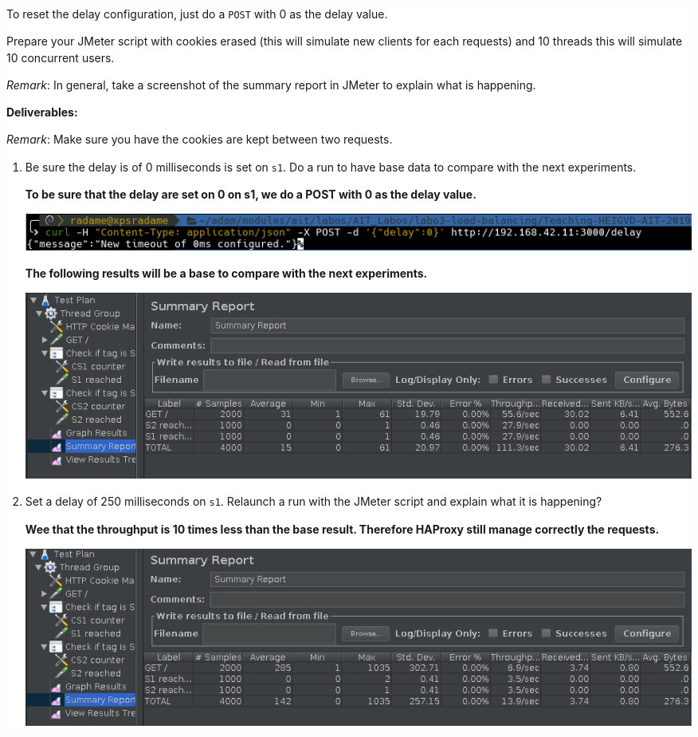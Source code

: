 To reset the delay configuration, just do a `POST` with 0 as the delay
value.

Prepare your JMeter script with cookies erased (this will simulate new
clients for each requests) and 10 threads this will simulate 10
concurrent users.

*Remark*: In general, take a screenshot of the summary report in
 JMeter to explain what is happening.

**Deliverables:**

*Remark*: Make sure you have the cookies are kept between two requests.

1. Be sure the delay is of 0 milliseconds is set on `s1`. Do a run to have base data to compare with the next experiments.

	**To be sure that the delay are set on 0 on s1, we do a POST with 0 as the delay value.**
	
	![](assets/img/set-delay-0.png)
	
	**The following results will be a base to compare with the next experiments.**
	
	![](assets/img/base-result.png)

2. Set a delay of 250 milliseconds on `s1`. Relaunch a run with the JMeter script and explain what it is happening?

	**Wee that the throughput is 10 times less than the base result. Therefore HAProxy still manage correctly the requests.**
	
	![](assets/img/250ms-result.png)
